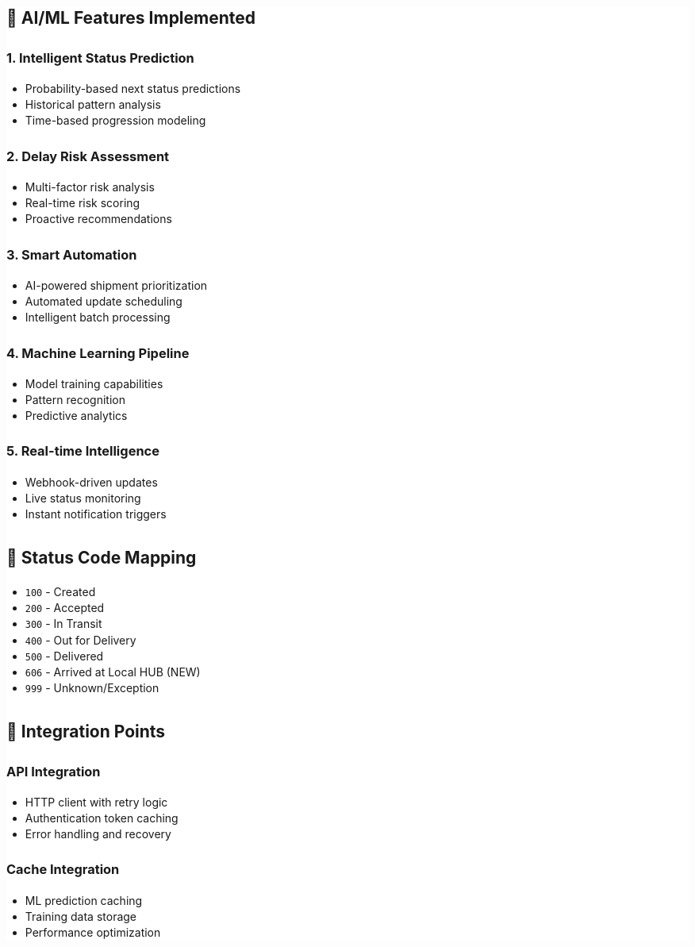 ## 🤖 AI/ML Features Implemented

### 1. Intelligent Status Prediction
- Probability-based next status predictions
- Historical pattern analysis
- Time-based progression modeling

### 2. Delay Risk Assessment
- Multi-factor risk analysis
- Real-time risk scoring
- Proactive recommendations

### 3. Smart Automation
- AI-powered shipment prioritization
- Automated update scheduling
- Intelligent batch processing

### 4. Machine Learning Pipeline
- Model training capabilities
- Pattern recognition
- Predictive analytics

### 5. Real-time Intelligence
- Webhook-driven updates
- Live status monitoring
- Instant notification triggers

## 🚦 Status Code Mapping

- `100` - Created
- `200` - Accepted
- `300` - In Transit
- `400` - Out for Delivery
- `500` - Delivered
- `606` - Arrived at Local HUB (NEW)
- `999` - Unknown/Exception

## 🔄 Integration Points

### API Integration
- HTTP client with retry logic
- Authentication token caching
- Error handling and recovery

### Cache Integration
- ML prediction caching
- Training data storage
- Performance optimization
